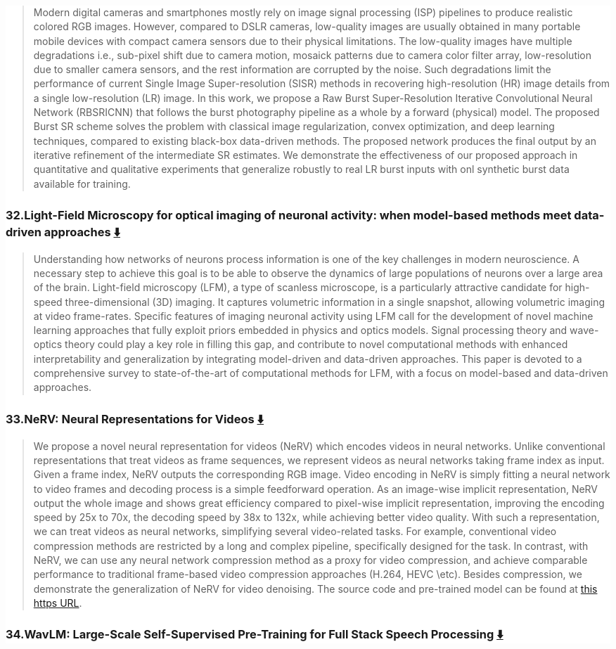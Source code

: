 >  Modern digital cameras and smartphones mostly rely on image signal processing (ISP) pipelines to produce realistic colored RGB images. However, compared to DSLR cameras, low-quality images are usually obtained in many portable mobile devices with compact camera sensors due to their physical limitations. The low-quality images have multiple degradations i.e., sub-pixel shift due to camera motion, mosaick patterns due to camera color filter array, low-resolution due to smaller camera sensors, and the rest information are corrupted by the noise. Such degradations limit the performance of current Single Image Super-resolution (SISR) methods in recovering high-resolution (HR) image details from a single low-resolution (LR) image. In this work, we propose a Raw Burst Super-Resolution Iterative Convolutional Neural Network (RBSRICNN) that follows the burst photography pipeline as a whole by a forward (physical) model. The proposed Burst SR scheme solves the problem with classical image regularization, convex optimization, and deep learning techniques, compared to existing black-box data-driven methods. The proposed network produces the final output by an iterative refinement of the intermediate SR estimates. We demonstrate the effectiveness of our proposed approach in quantitative and qualitative experiments that generalize robustly to real LR burst inputs with onl synthetic burst data available for training.      
### 32.Light-Field Microscopy for optical imaging of neuronal activity: when model-based methods meet data-driven approaches  [ :arrow_down: ](https://arxiv.org/pdf/2110.13142.pdf)
>  Understanding how networks of neurons process information is one of the key challenges in modern neuroscience. A necessary step to achieve this goal is to be able to observe the dynamics of large populations of neurons over a large area of the brain. Light-field microscopy (LFM), a type of scanless microscope, is a particularly attractive candidate for high-speed three-dimensional (3D) imaging. It captures volumetric information in a single snapshot, allowing volumetric imaging at video frame-rates. Specific features of imaging neuronal activity using LFM call for the development of novel machine learning approaches that fully exploit priors embedded in physics and optics models. Signal processing theory and wave-optics theory could play a key role in filling this gap, and contribute to novel computational methods with enhanced interpretability and generalization by integrating model-driven and data-driven approaches. This paper is devoted to a comprehensive survey to state-of-the-art of computational methods for LFM, with a focus on model-based and data-driven approaches.      
### 33.NeRV: Neural Representations for Videos  [ :arrow_down: ](https://arxiv.org/pdf/2110.13903.pdf)
>  We propose a novel neural representation for videos (NeRV) which encodes videos in neural networks. Unlike conventional representations that treat videos as frame sequences, we represent videos as neural networks taking frame index as input. Given a frame index, NeRV outputs the corresponding RGB image. Video encoding in NeRV is simply fitting a neural network to video frames and decoding process is a simple feedforward operation. As an image-wise implicit representation, NeRV output the whole image and shows great efficiency compared to pixel-wise implicit representation, improving the encoding speed by 25x to 70x, the decoding speed by 38x to 132x, while achieving better video quality. With such a representation, we can treat videos as neural networks, simplifying several video-related tasks. For example, conventional video compression methods are restricted by a long and complex pipeline, specifically designed for the task. In contrast, with NeRV, we can use any neural network compression method as a proxy for video compression, and achieve comparable performance to traditional frame-based video compression approaches (H.264, HEVC \etc). Besides compression, we demonstrate the generalization of NeRV for video denoising. The source code and pre-trained model can be found at <a class="link-external link-https" href="https://github.com/haochen-rye/NeRV.git" rel="external noopener nofollow">this https URL</a>.      
### 34.WavLM: Large-Scale Self-Supervised Pre-Training for Full Stack Speech Processing  [ :arrow_down: ](https://arxiv.org/pdf/2110.13900.pdf)
